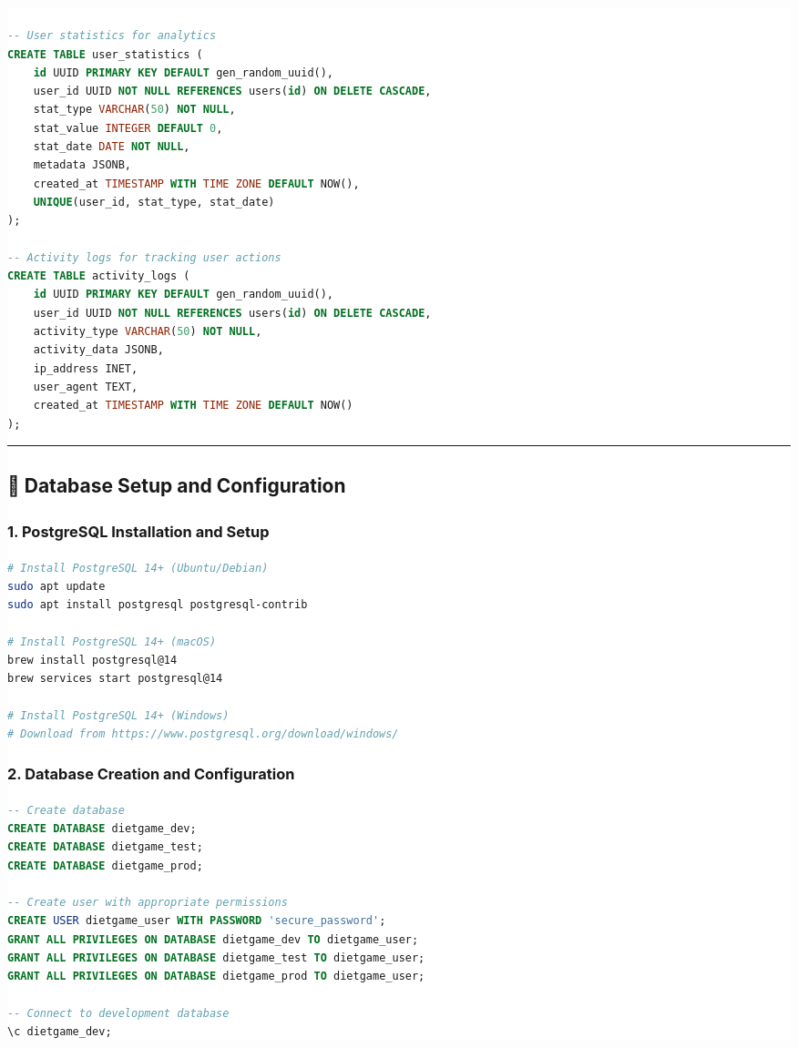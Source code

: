 ```sql

-- User statistics for analytics
CREATE TABLE user_statistics (
    id UUID PRIMARY KEY DEFAULT gen_random_uuid(),
    user_id UUID NOT NULL REFERENCES users(id) ON DELETE CASCADE,
    stat_type VARCHAR(50) NOT NULL,
    stat_value INTEGER DEFAULT 0,
    stat_date DATE NOT NULL,
    metadata JSONB,
    created_at TIMESTAMP WITH TIME ZONE DEFAULT NOW(),
    UNIQUE(user_id, stat_type, stat_date)
);

-- Activity logs for tracking user actions
CREATE TABLE activity_logs (
    id UUID PRIMARY KEY DEFAULT gen_random_uuid(),
    user_id UUID NOT NULL REFERENCES users(id) ON DELETE CASCADE,
    activity_type VARCHAR(50) NOT NULL,
    activity_data JSONB,
    ip_address INET,
    user_agent TEXT,
    created_at TIMESTAMP WITH TIME ZONE DEFAULT NOW()
);
```

---

## 🔧 Database Setup and Configuration

### 1. PostgreSQL Installation and Setup

```bash
# Install PostgreSQL 14+ (Ubuntu/Debian)
sudo apt update
sudo apt install postgresql postgresql-contrib

# Install PostgreSQL 14+ (macOS)
brew install postgresql@14
brew services start postgresql@14

# Install PostgreSQL 14+ (Windows)
# Download from https://www.postgresql.org/download/windows/
```

### 2. Database Creation and Configuration

```sql
-- Create database
CREATE DATABASE dietgame_dev;
CREATE DATABASE dietgame_test;
CREATE DATABASE dietgame_prod;

-- Create user with appropriate permissions
CREATE USER dietgame_user WITH PASSWORD 'secure_password';
GRANT ALL PRIVILEGES ON DATABASE dietgame_dev TO dietgame_user;
GRANT ALL PRIVILEGES ON DATABASE dietgame_test TO dietgame_user;
GRANT ALL PRIVILEGES ON DATABASE dietgame_prod TO dietgame_user;

-- Connect to development database
\c dietgame_dev;
```

